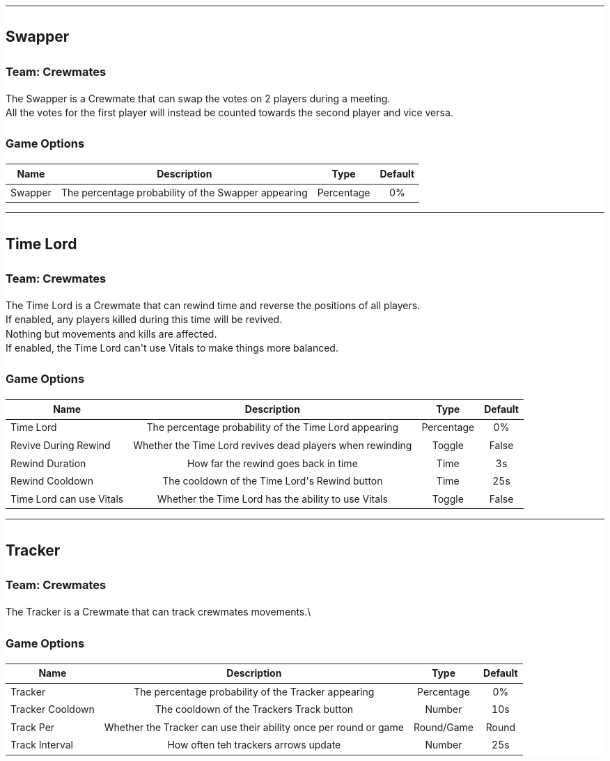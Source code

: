 -----------------------

## Swapper
### **Team: Crewmates**

The Swapper is a Crewmate that can swap the votes on 2 players during a meeting.\
All the votes for the first player will instead be counted towards the second player and vice versa.

### Game Options
| Name | Description | Type | Default |
|----------|:-------------:|:------:|:------:|
| Swapper | The percentage probability of the Swapper appearing | Percentage | 0% |

-----------------------

## Time Lord
### **Team: Crewmates**

The Time Lord is a Crewmate that can rewind time and reverse the positions of all players.\
If enabled, any players killed during this time will be revived.\
Nothing but movements and kills are affected.\
If enabled, the Time Lord can't use Vitals to make things more balanced.

### Game Options
| Name | Description | Type | Default |
|----------|:-------------:|:------:|:------:|
| Time Lord | The percentage probability of the Time Lord appearing | Percentage | 0% |
| Revive During Rewind | Whether the Time Lord revives dead players when rewinding | Toggle | False |
| Rewind Duration | How far the rewind goes back in time | Time | 3s |
| Rewind Cooldown | The cooldown of the Time Lord's Rewind button | Time | 25s |
| Time Lord can use Vitals | Whether the Time Lord has the ability to use Vitals | Toggle | False |

-----------------------

## Tracker
### **Team: Crewmates**

The Tracker is a Crewmate that can track crewmates movements.\

### Game Options
| Name | Description | Type | Default |
|----------|:-------------:|:------:|:------:|
| Tracker | The percentage probability of the Tracker appearing | Percentage | 0% |
| Tracker Cooldown | The cooldown of the Trackers Track button | Number | 10s |
| Track Per | Whether the Tracker can use their ability once per round or game | Round/Game | Round |
| Track Interval  | How often teh trackers arrows update | Number | 25s |
